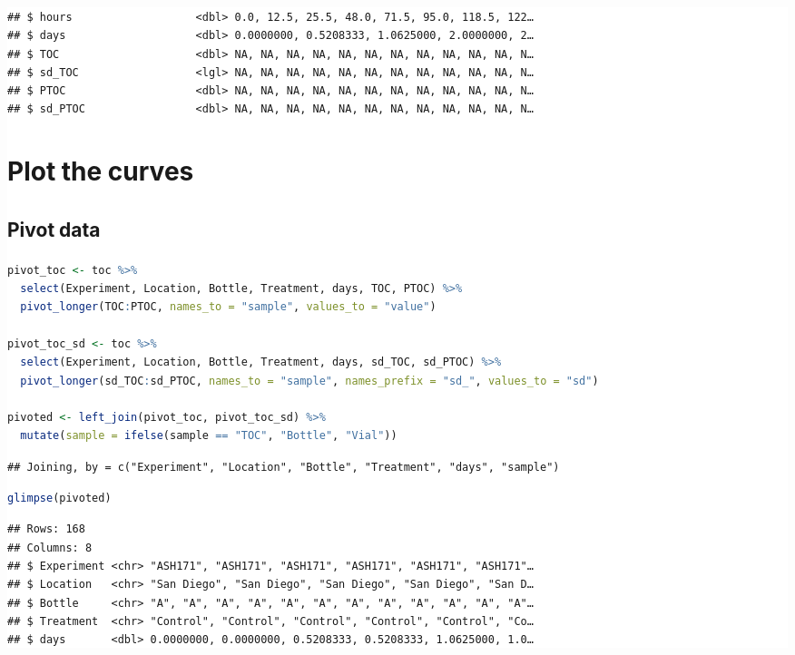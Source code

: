     ## $ hours                   <dbl> 0.0, 12.5, 25.5, 48.0, 71.5, 95.0, 118.5, 122…
    ## $ days                    <dbl> 0.0000000, 0.5208333, 1.0625000, 2.0000000, 2…
    ## $ TOC                     <dbl> NA, NA, NA, NA, NA, NA, NA, NA, NA, NA, NA, N…
    ## $ sd_TOC                  <lgl> NA, NA, NA, NA, NA, NA, NA, NA, NA, NA, NA, N…
    ## $ PTOC                    <dbl> NA, NA, NA, NA, NA, NA, NA, NA, NA, NA, NA, N…
    ## $ sd_PTOC                 <dbl> NA, NA, NA, NA, NA, NA, NA, NA, NA, NA, NA, N…

# Plot the curves

## Pivot data

``` r
pivot_toc <- toc %>%
  select(Experiment, Location, Bottle, Treatment, days, TOC, PTOC) %>% 
  pivot_longer(TOC:PTOC, names_to = "sample", values_to = "value") 

pivot_toc_sd <- toc %>% 
  select(Experiment, Location, Bottle, Treatment, days, sd_TOC, sd_PTOC) %>%
  pivot_longer(sd_TOC:sd_PTOC, names_to = "sample", names_prefix = "sd_", values_to = "sd") 

pivoted <- left_join(pivot_toc, pivot_toc_sd) %>% 
  mutate(sample = ifelse(sample == "TOC", "Bottle", "Vial"))
```

    ## Joining, by = c("Experiment", "Location", "Bottle", "Treatment", "days", "sample")

``` r
glimpse(pivoted)
```

    ## Rows: 168
    ## Columns: 8
    ## $ Experiment <chr> "ASH171", "ASH171", "ASH171", "ASH171", "ASH171", "ASH171"…
    ## $ Location   <chr> "San Diego", "San Diego", "San Diego", "San Diego", "San D…
    ## $ Bottle     <chr> "A", "A", "A", "A", "A", "A", "A", "A", "A", "A", "A", "A"…
    ## $ Treatment  <chr> "Control", "Control", "Control", "Control", "Control", "Co…
    ## $ days       <dbl> 0.0000000, 0.0000000, 0.5208333, 0.5208333, 1.0625000, 1.0…